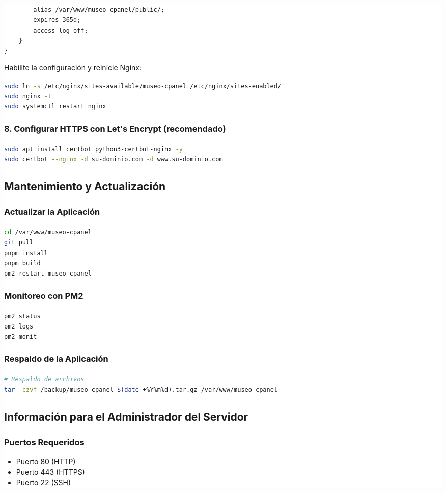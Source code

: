 ```nginx
        alias /var/www/museo-cpanel/public/;
        expires 365d;
        access_log off;
    }
}
```

Habilite la configuración y reinicie Nginx:
```bash
sudo ln -s /etc/nginx/sites-available/museo-cpanel /etc/nginx/sites-enabled/
sudo nginx -t
sudo systemctl restart nginx
```

### 8. Configurar HTTPS con Let's Encrypt (recomendado)
```bash
sudo apt install certbot python3-certbot-nginx -y
sudo certbot --nginx -d su-dominio.com -d www.su-dominio.com
```

## Mantenimiento y Actualización

### Actualizar la Aplicación
```bash
cd /var/www/museo-cpanel
git pull
pnpm install
pnpm build
pm2 restart museo-cpanel
```

### Monitoreo con PM2
```bash
pm2 status
pm2 logs
pm2 monit
```

### Respaldo de la Aplicación
```bash
# Respaldo de archivos
tar -czvf /backup/museo-cpanel-$(date +%Y%m%d).tar.gz /var/www/museo-cpanel
```

## Información para el Administrador del Servidor

### Puertos Requeridos
- Puerto 80 (HTTP)
- Puerto 443 (HTTPS)
- Puerto 22 (SSH)
